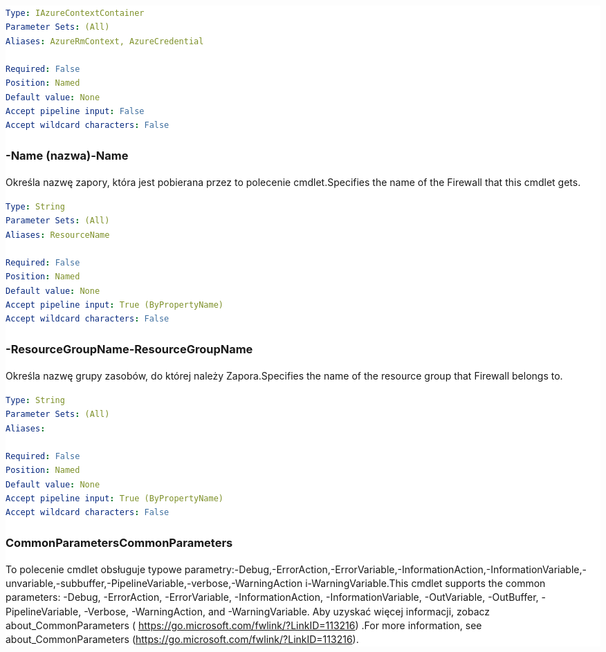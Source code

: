 ```yaml
Type: IAzureContextContainer
Parameter Sets: (All)
Aliases: AzureRmContext, AzureCredential

Required: False
Position: Named
Default value: None
Accept pipeline input: False
Accept wildcard characters: False
```

### <span data-ttu-id="ea6e2-133">-Name (nazwa)</span><span class="sxs-lookup"><span data-stu-id="ea6e2-133">-Name</span></span>
<span data-ttu-id="ea6e2-134">Określa nazwę zapory, która jest pobierana przez to polecenie cmdlet.</span><span class="sxs-lookup"><span data-stu-id="ea6e2-134">Specifies the name of the Firewall that this cmdlet gets.</span></span>

```yaml
Type: String
Parameter Sets: (All)
Aliases: ResourceName

Required: False
Position: Named
Default value: None
Accept pipeline input: True (ByPropertyName)
Accept wildcard characters: False
```

### <span data-ttu-id="ea6e2-135">-ResourceGroupName</span><span class="sxs-lookup"><span data-stu-id="ea6e2-135">-ResourceGroupName</span></span>
<span data-ttu-id="ea6e2-136">Określa nazwę grupy zasobów, do której należy Zapora.</span><span class="sxs-lookup"><span data-stu-id="ea6e2-136">Specifies the name of the resource group that Firewall belongs to.</span></span>

```yaml
Type: String
Parameter Sets: (All)
Aliases:

Required: False
Position: Named
Default value: None
Accept pipeline input: True (ByPropertyName)
Accept wildcard characters: False
```

### <span data-ttu-id="ea6e2-137">CommonParameters</span><span class="sxs-lookup"><span data-stu-id="ea6e2-137">CommonParameters</span></span>
<span data-ttu-id="ea6e2-138">To polecenie cmdlet obsługuje typowe parametry:-Debug,-ErrorAction,-ErrorVariable,-InformationAction,-InformationVariable,-unvariable,-subbuffer,-PipelineVariable,-verbose,-WarningAction i-WarningVariable.</span><span class="sxs-lookup"><span data-stu-id="ea6e2-138">This cmdlet supports the common parameters: -Debug, -ErrorAction, -ErrorVariable, -InformationAction, -InformationVariable, -OutVariable, -OutBuffer, -PipelineVariable, -Verbose, -WarningAction, and -WarningVariable.</span></span> <span data-ttu-id="ea6e2-139">Aby uzyskać więcej informacji, zobacz about_CommonParameters ( https://go.microsoft.com/fwlink/?LinkID=113216) .</span><span class="sxs-lookup"><span data-stu-id="ea6e2-139">For more information, see about_CommonParameters (https://go.microsoft.com/fwlink/?LinkID=113216).</span></span>
